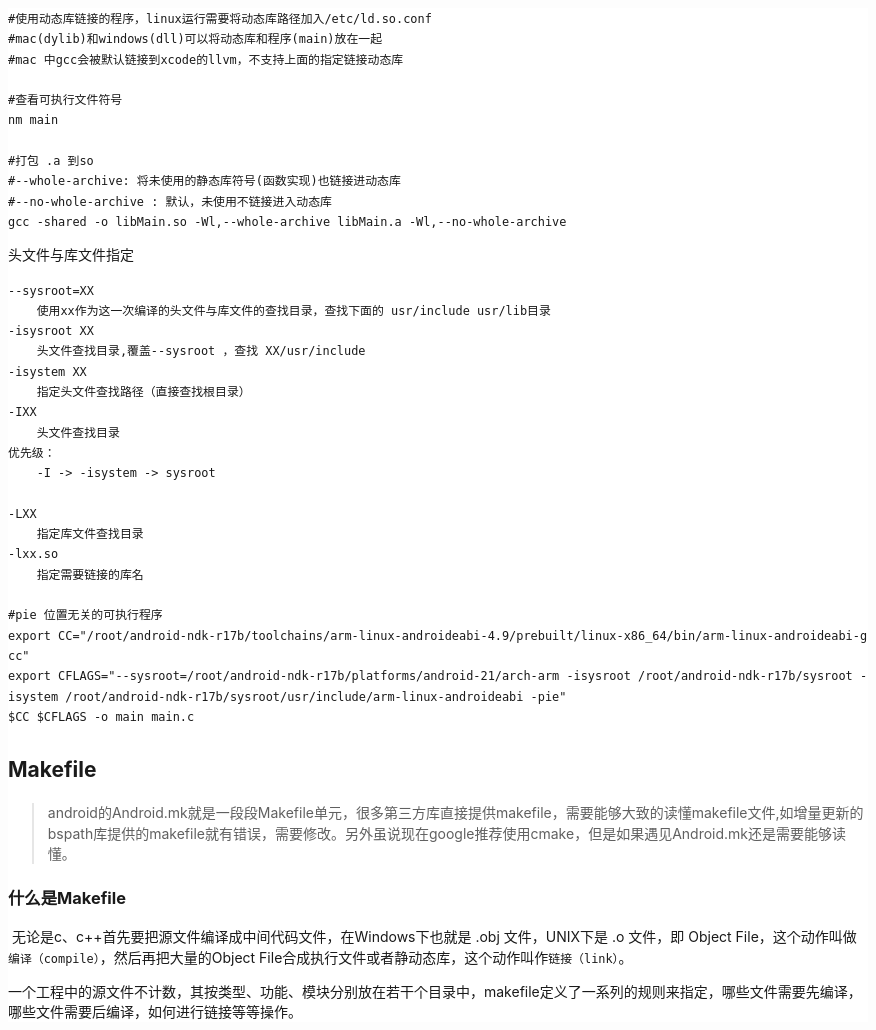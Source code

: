 ```shell
#使用动态库链接的程序，linux运行需要将动态库路径加入/etc/ld.so.conf
#mac(dylib)和windows(dll)可以将动态库和程序(main)放在一起
#mac 中gcc会被默认链接到xcode的llvm，不支持上面的指定链接动态库

#查看可执行文件符号
nm main

#打包 .a 到so
#--whole-archive: 将未使用的静态库符号(函数实现)也链接进动态库 
#--no-whole-archive : 默认，未使用不链接进入动态库
gcc -shared -o libMain.so -Wl,--whole-archive libMain.a -Wl,--no-whole-archive
```

头文件与库文件指定
```shell
--sysroot=XX
	使用xx作为这一次编译的头文件与库文件的查找目录，查找下面的 usr/include usr/lib目录
-isysroot XX
	头文件查找目录,覆盖--sysroot ，查找 XX/usr/include
-isystem XX
	指定头文件查找路径（直接查找根目录）
-IXX
	头文件查找目录
优先级：
	-I -> -isystem -> sysroot
	
-LXX
	指定库文件查找目录
-lxx.so
	指定需要链接的库名

#pie 位置无关的可执行程序
export CC="/root/android-ndk-r17b/toolchains/arm-linux-androideabi-4.9/prebuilt/linux-x86_64/bin/arm-linux-androideabi-gcc"
export CFLAGS="--sysroot=/root/android-ndk-r17b/platforms/android-21/arch-arm -isysroot /root/android-ndk-r17b/sysroot -isystem /root/android-ndk-r17b/sysroot/usr/include/arm-linux-androideabi -pie"	
$CC $CFLAGS -o main main.c
```



## Makefile

> android的Android.mk就是一段段Makefile单元，很多第三方库直接提供makefile，需要能够大致的读懂makefile文件,如增量更新的bspath库提供的makefile就有错误，需要修改。另外虽说现在google推荐使用cmake，但是如果遇见Android.mk还是需要能够读懂。

### 什么是Makefile	

​	无论是c、c++首先要把源文件编译成中间代码文件，在Windows下也就是 .obj 文件，UNIX下是 .o 文件，即 Object File，这个动作叫做``编译（compile）``，然后再把大量的Object File合成执行文件或者静动态库，这个动作叫作``链接（link）``。

一个工程中的源文件不计数，其按类型、功能、模块分别放在若干个目录中，makefile定义了一系列的规则来指定，哪些文件需要先编译，哪些文件需要后编译，如何进行链接等等操作。
